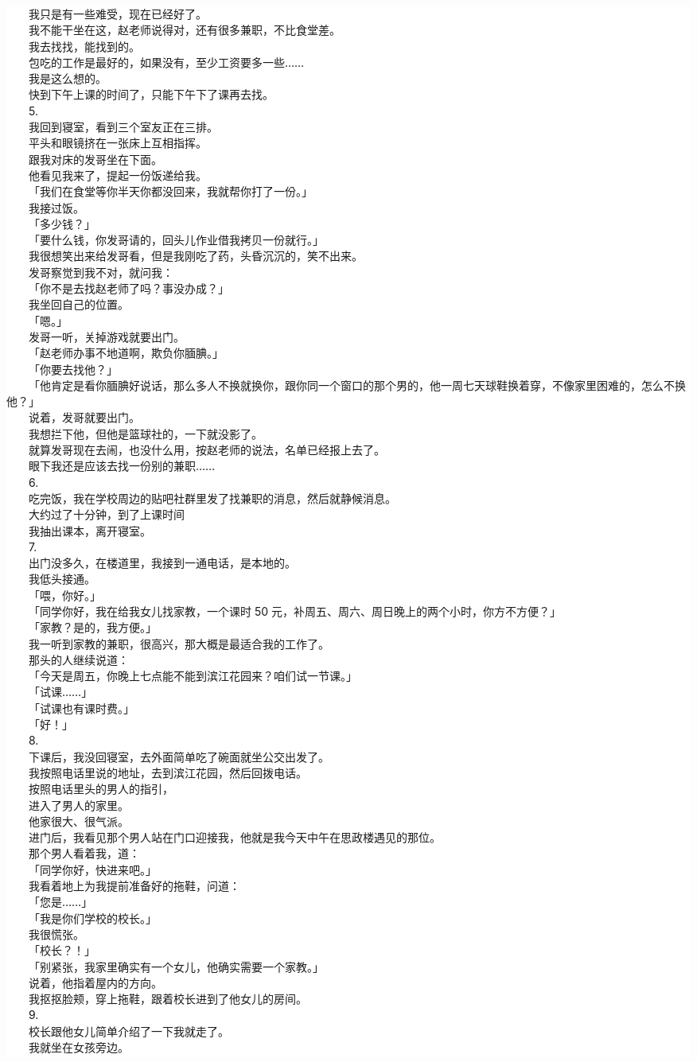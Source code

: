 &emsp;&emsp;我只是有一些难受，现在已经好了。  
&emsp;&emsp;我不能干坐在这，赵老师说得对，还有很多兼职，不比食堂差。  
&emsp;&emsp;我去找找，能找到的。  
&emsp;&emsp;包吃的工作是最好的，如果没有，至少工资要多一些……  
&emsp;&emsp;我是这么想的。  
&emsp;&emsp;快到下午上课的时间了，只能下午下了课再去找。  
&emsp;&emsp;5.  
&emsp;&emsp;我回到寝室，看到三个室友正在三排。  
&emsp;&emsp;平头和眼镜挤在一张床上互相指挥。  
&emsp;&emsp;跟我对床的发哥坐在下面。  
&emsp;&emsp;他看见我来了，提起一份饭递给我。  
&emsp;&emsp;「我们在食堂等你半天你都没回来，我就帮你打了一份。」  
&emsp;&emsp;我接过饭。  
&emsp;&emsp;「多少钱？」  
&emsp;&emsp;「要什么钱，你发哥请的，回头儿作业借我拷贝一份就行。」  
&emsp;&emsp;我很想笑出来给发哥看，但是我刚吃了药，头昏沉沉的，笑不出来。  
&emsp;&emsp;发哥察觉到我不对，就问我：  
&emsp;&emsp;「你不是去找赵老师了吗？事没办成？」  
&emsp;&emsp;我坐回自己的位置。  
&emsp;&emsp;「嗯。」  
&emsp;&emsp;发哥一听，关掉游戏就要出门。  
&emsp;&emsp;「赵老师办事不地道啊，欺负你腼腆。」  
&emsp;&emsp;「你要去找他？」  
&emsp;&emsp;「他肯定是看你腼腆好说话，那么多人不换就换你，跟你同一个窗口的那个男的，他一周七天球鞋换着穿，不像家里困难的，怎么不换他？」  
&emsp;&emsp;说着，发哥就要出门。  
&emsp;&emsp;我想拦下他，但他是篮球社的，一下就没影了。  
&emsp;&emsp;就算发哥现在去闹，也没什么用，按赵老师的说法，名单已经报上去了。  
&emsp;&emsp;眼下我还是应该去找一份别的兼职……  
&emsp;&emsp;6.  
&emsp;&emsp;吃完饭，我在学校周边的贴吧社群里发了找兼职的消息，然后就静候消息。  
&emsp;&emsp;大约过了十分钟，到了上课时间  
&emsp;&emsp;我抽出课本，离开寝室。  
&emsp;&emsp;7.  
&emsp;&emsp;出门没多久，在楼道里，我接到一通电话，是本地的。  
&emsp;&emsp;我低头接通。  
&emsp;&emsp;「喂，你好。」  
&emsp;&emsp;「同学你好，我在给我女儿找家教，一个课时 50 元，补周五、周六、周日晚上的两个小时，你方不方便？」  
&emsp;&emsp;「家教？是的，我方便。」  
&emsp;&emsp;我一听到家教的兼职，很高兴，那大概是最适合我的工作了。  
&emsp;&emsp;那头的人继续说道：  
&emsp;&emsp;「今天是周五，你晚上七点能不能到滨江花园来？咱们试一节课。」  
&emsp;&emsp;「试课……」  
&emsp;&emsp;「试课也有课时费。」  
&emsp;&emsp;「好！」  
&emsp;&emsp;8.  
&emsp;&emsp;下课后，我没回寝室，去外面简单吃了碗面就坐公交出发了。  
&emsp;&emsp;我按照电话里说的地址，去到滨江花园，然后回拨电话。  
&emsp;&emsp;按照电话里头的男人的指引，  
&emsp;&emsp;进入了男人的家里。  
&emsp;&emsp;他家很大、很气派。  
&emsp;&emsp;进门后，我看见那个男人站在门口迎接我，他就是我今天中午在思政楼遇见的那位。  
&emsp;&emsp;那个男人看着我，道：  
&emsp;&emsp;「同学你好，快进来吧。」  
&emsp;&emsp;我看着地上为我提前准备好的拖鞋，问道：  
&emsp;&emsp;「您是……」  
&emsp;&emsp;「我是你们学校的校长。」  
&emsp;&emsp;我很慌张。  
&emsp;&emsp;「校长？！」  
&emsp;&emsp;「别紧张，我家里确实有一个女儿，他确实需要一个家教。」  
&emsp;&emsp;说着，他指着屋内的方向。  
&emsp;&emsp;我抠抠脸颊，穿上拖鞋，跟着校长进到了他女儿的房间。  
&emsp;&emsp;9.  
&emsp;&emsp;校长跟他女儿简单介绍了一下我就走了。  
&emsp;&emsp;我就坐在女孩旁边。  